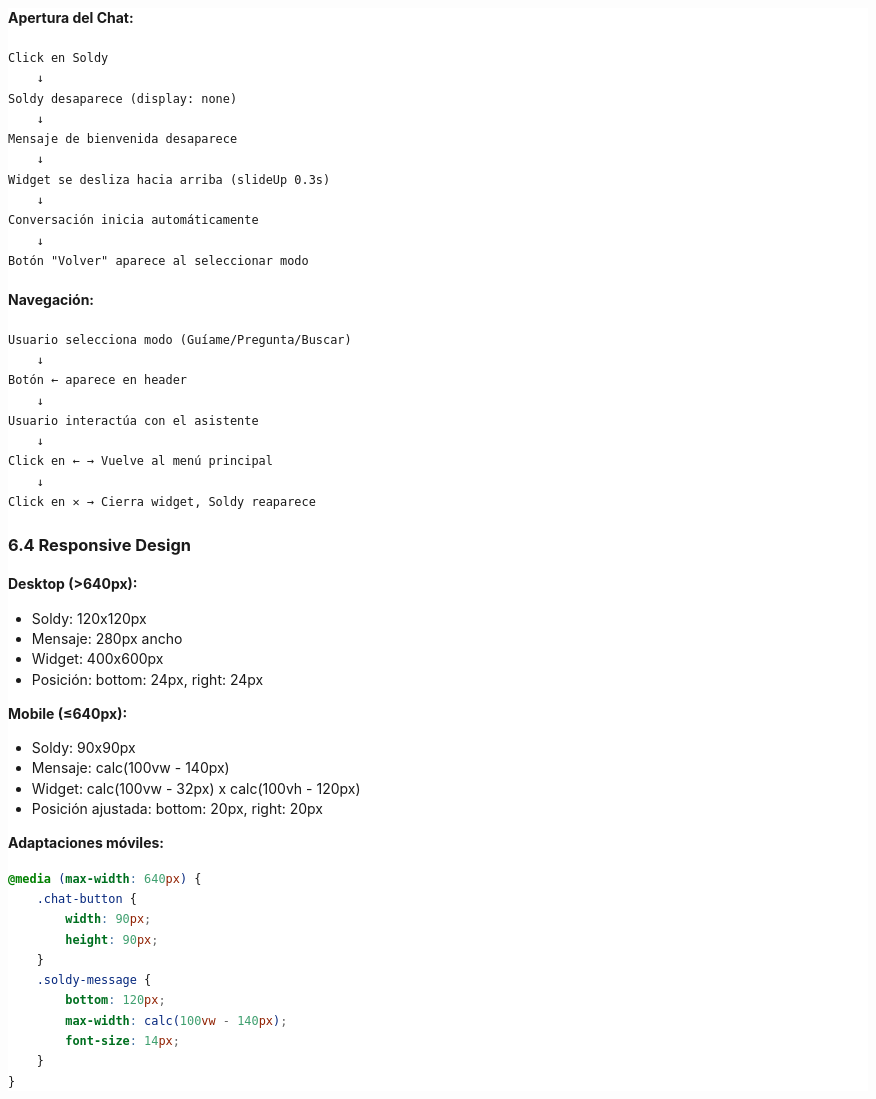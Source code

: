 #### Apertura del Chat:
```
Click en Soldy
    ↓
Soldy desaparece (display: none)
    ↓
Mensaje de bienvenida desaparece
    ↓
Widget se desliza hacia arriba (slideUp 0.3s)
    ↓
Conversación inicia automáticamente
    ↓
Botón "Volver" aparece al seleccionar modo
```

#### Navegación:
```
Usuario selecciona modo (Guíame/Pregunta/Buscar)
    ↓
Botón ← aparece en header
    ↓
Usuario interactúa con el asistente
    ↓
Click en ← → Vuelve al menú principal
    ↓
Click en ✕ → Cierra widget, Soldy reaparece
```

### 6.4 Responsive Design

**Desktop (>640px):**
- Soldy: 120x120px
- Mensaje: 280px ancho
- Widget: 400x600px
- Posición: bottom: 24px, right: 24px

**Mobile (≤640px):**
- Soldy: 90x90px
- Mensaje: calc(100vw - 140px)
- Widget: calc(100vw - 32px) x calc(100vh - 120px)
- Posición ajustada: bottom: 20px, right: 20px

**Adaptaciones móviles:**
```css
@media (max-width: 640px) {
    .chat-button {
        width: 90px;
        height: 90px;
    }
    .soldy-message {
        bottom: 120px;
        max-width: calc(100vw - 140px);
        font-size: 14px;
    }
}
```
